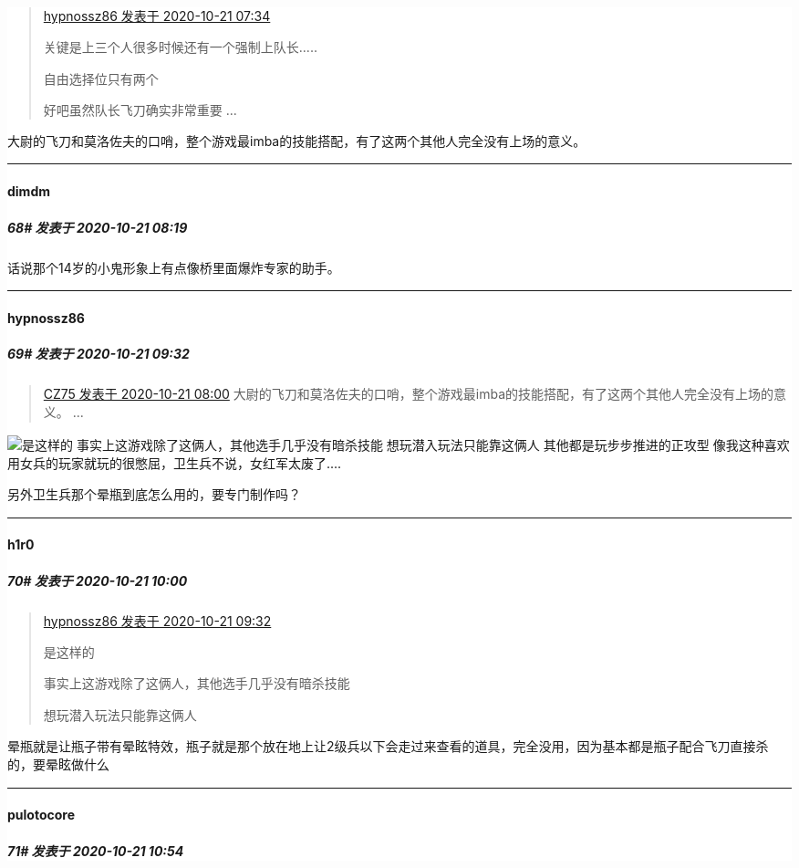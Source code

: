 
<blockquote><a href="httphttps://bbs.saraba1st.com/2b/forum.php?mod=redirect&amp;goto=findpost&amp;pid=49108741&amp;ptid=1826698" target="_blank">hypnossz86 发表于 2020-10-21 07:34</a>

关键是上三个人很多时候还有一个强制上队长.....

自由选择位只有两个

好吧虽然队长飞刀确实非常重要 ...</blockquote>
大尉的飞刀和莫洛佐夫的口哨，整个游戏最imba的技能搭配，有了这两个其他人完全没有上场的意义。


-----

####  dimdm  
##### 68#       发表于 2020-10-21 08:19


话说那个14岁的小鬼形象上有点像桥里面爆炸专家的助手。


-----

####  hypnossz86  
##### 69#       发表于 2020-10-21 09:32


<blockquote><a href="httphttps://bbs.saraba1st.com/2b/forum.php?mod=redirect&amp;goto=findpost&amp;pid=49108828&amp;ptid=1826698" target="_blank">CZ75 发表于 2020-10-21 08:00</a>
大尉的飞刀和莫洛佐夫的口哨，整个游戏最imba的技能搭配，有了这两个其他人完全没有上场的意义。 ...</blockquote>
<img src="https://static.saraba1st.com/image/smiley/face2017/001.png" referrerpolicy="no-referrer">是这样的
事实上这游戏除了这俩人，其他选手几乎没有暗杀技能
想玩潜入玩法只能靠这俩人
其他都是玩步步推进的正攻型
像我这种喜欢用女兵的玩家就玩的很憋屈，卫生兵不说，女红军太废了....

另外卫生兵那个晕瓶到底怎么用的，要专门制作吗？


-----

####  h1r0  
##### 70#       发表于 2020-10-21 10:00


<blockquote><a href="httphttps://bbs.saraba1st.com/2b/forum.php?mod=redirect&amp;goto=findpost&amp;pid=49109599&amp;ptid=1826698" target="_blank">hypnossz86 发表于 2020-10-21 09:32</a>

是这样的

事实上这游戏除了这俩人，其他选手几乎没有暗杀技能

想玩潜入玩法只能靠这俩人</blockquote>
晕瓶就是让瓶子带有晕眩特效，瓶子就是那个放在地上让2级兵以下会走过来查看的道具，完全没用，因为基本都是瓶子配合飞刀直接杀的，要晕眩做什么


-----

####  pulotocore  
##### 71#       发表于 2020-10-21 10:54
